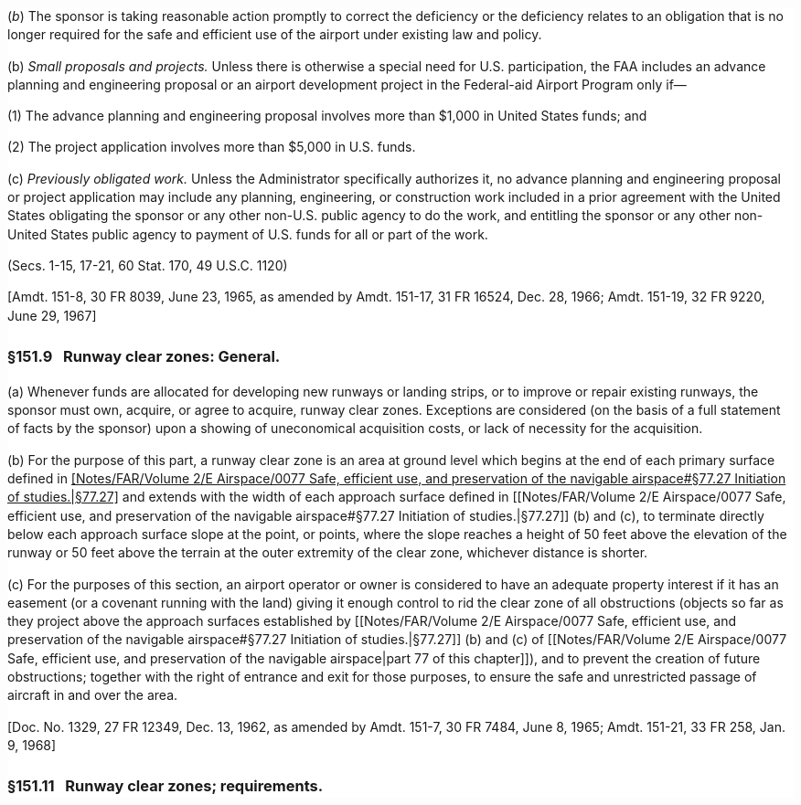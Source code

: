 (*b*) The sponsor is taking reasonable action promptly to correct the deficiency or the deficiency relates to an obligation that is no longer required for the safe and efficient use of the airport under existing law and policy.

\(b\) *Small proposals and projects.* Unless there is otherwise a special need for U.S. participation, the FAA includes an advance planning and engineering proposal or an airport development project in the Federal-aid Airport Program only if—

\(1\) The advance planning and engineering proposal involves more than \$1,000 in United States funds; and

\(2\) The project application involves more than \$5,000 in U.S. funds.

\(c\) *Previously obligated work.* Unless the Administrator specifically authorizes it, no advance planning and engineering proposal or project application may include any planning, engineering, or construction work included in a prior agreement with the United States obligating the sponsor or any other non-U.S. public agency to do the work, and entitling the sponsor or any other non-United States public agency to payment of U.S. funds for all or part of the work.

(Secs. 1-15, 17-21, 60 Stat. 170, 49 U.S.C. 1120)

\[Amdt. 151-8, 30 FR 8039, June 23, 1965, as amended by Amdt. 151-17, 31 FR 16524, Dec. 28, 1966; Amdt. 151-19, 32 FR 9220, June 29, 1967\]

### §151.9   Runway clear zones: General.

\(a\) Whenever funds are allocated for developing new runways or landing strips, or to improve or repair existing runways, the sponsor must own, acquire, or agree to acquire, runway clear zones. Exceptions are considered (on the basis of a full statement of facts by the sponsor) upon a showing of uneconomical acquisition costs, or lack of necessity for the acquisition.

\(b\) For the purpose of this part, a runway clear zone is an area at ground level which begins at the end of each primary surface defined in [[Notes/FAR/Volume 2/E Airspace/0077 Safe, efficient use, and preservation of the navigable airspace#§77.27   Initiation of studies.\|§77.27]](a) and extends with the width of each approach surface defined in [[Notes/FAR/Volume 2/E Airspace/0077 Safe, efficient use, and preservation of the navigable airspace#§77.27   Initiation of studies.\|§77.27]] (b) and (c), to terminate directly below each approach surface slope at the point, or points, where the slope reaches a height of 50 feet above the elevation of the runway or 50 feet above the terrain at the outer extremity of the clear zone, whichever distance is shorter.

\(c\) For the purposes of this section, an airport operator or owner is considered to have an adequate property interest if it has an easement (or a covenant running with the land) giving it enough control to rid the clear zone of all obstructions (objects so far as they project above the approach surfaces established by [[Notes/FAR/Volume 2/E Airspace/0077 Safe, efficient use, and preservation of the navigable airspace#§77.27   Initiation of studies.\|§77.27]] (b) and (c) of [[Notes/FAR/Volume 2/E Airspace/0077 Safe, efficient use, and preservation of the navigable airspace\|part 77 of this chapter]]), and to prevent the creation of future obstructions; together with the right of entrance and exit for those purposes, to ensure the safe and unrestricted passage of aircraft in and over the area.

\[Doc. No. 1329, 27 FR 12349, Dec. 13, 1962, as amended by Amdt. 151-7, 30 FR 7484, June 8, 1965; Amdt. 151-21, 33 FR 258, Jan. 9, 1968\]

### §151.11   Runway clear zones; requirements.
